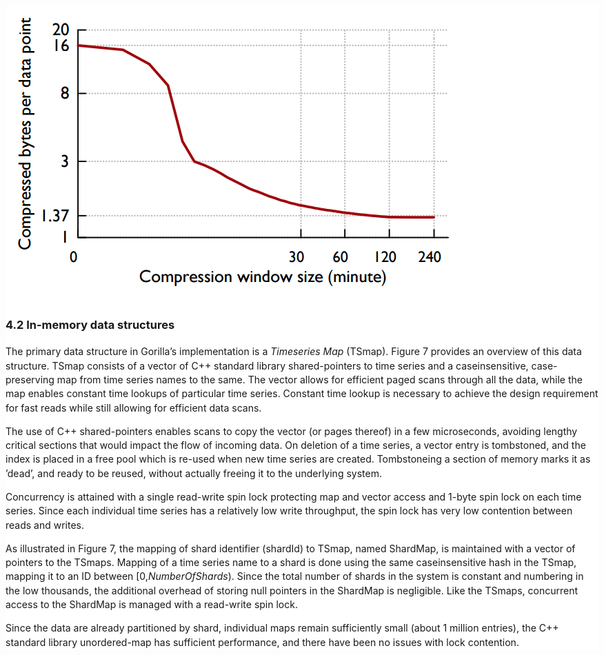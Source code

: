 ![Figure 6: Average bytes used for each ODS data point as the compression bucket is varied from 0 (no compression) to 240 minutes. Bucket size larger than two hours do not give significant additional compression for our dataset. This is across the entire production Gorilla data set (approximately 2 billion time series).](gorilla-value-compression.png)


### 4.2 In-memory data structures

The primary data structure in Gorilla’s implementation is a _Timeseries Map_ (TSmap). Figure 7 provides an overview of this data structure. TSmap consists of a vector of C++ standard library shared-pointers to time series and a caseinsensitive, case-preserving map from time series names to the same. The vector allows for efficient paged scans through all the data, while the map enables constant time lookups of particular time series. Constant time lookup is necessary to achieve the design requirement for fast reads while still allowing for efficient data scans.

The use of C++ shared-pointers enables scans to copy the vector (or pages thereof) in a few microseconds, avoiding lengthy critical sections that would impact the flow of incoming data. On deletion of a time series, a vector entry is tombstoned, and the index is placed in a free pool which is re-used when new time series are created. Tombstoneing a section of memory marks it as ’dead’, and ready to be reused, without actually freeing it to the underlying system.

Concurrency is attained with a single read-write spin lock protecting map and vector access and 1-byte spin lock on each time series. Since each individual time series has a relatively low write throughput, the spin lock has very low contention between reads and writes.

As illustrated in Figure 7, the mapping of shard identifier (shardId) to TSmap, named ShardMap, is maintained with a vector of pointers to the TSmaps. Mapping of a time series name to a shard is done using the same caseinsensitive hash in the TSmap, mapping it to an ID between [0,_NumberOfShards_). Since the total number of shards in the system is constant and numbering in the low thousands, the additional overhead of storing null pointers in the ShardMap is negligible. Like the TSmaps, concurrent access to the ShardMap is managed with a read-write spin lock.

Since the data are already partitioned by shard, individual maps remain sufficiently small (about 1 million entries), the C++ standard library unordered-map has sufficient performance, and there have been no issues with lock contention.
